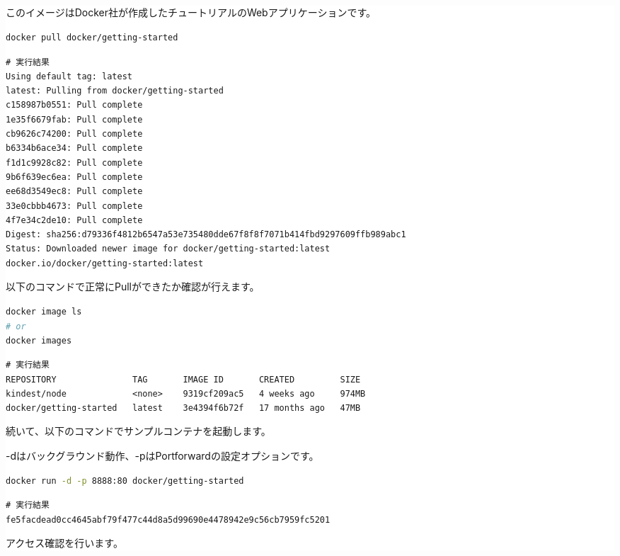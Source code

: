 このイメージはDocker社が作成したチュートリアルのWebアプリケーションです。


```Bash
docker pull docker/getting-started
```


```
# 実行結果
Using default tag: latest
latest: Pulling from docker/getting-started
c158987b0551: Pull complete
1e35f6679fab: Pull complete
cb9626c74200: Pull complete
b6334b6ace34: Pull complete
f1d1c9928c82: Pull complete
9b6f639ec6ea: Pull complete
ee68d3549ec8: Pull complete
33e0cbbb4673: Pull complete
4f7e34c2de10: Pull complete
Digest: sha256:d79336f4812b6547a53e735480dde67f8f8f7071b414fbd9297609ffb989abc1
Status: Downloaded newer image for docker/getting-started:latest
docker.io/docker/getting-started:latest
```


以下のコマンドで正常にPullができたか確認が行えます。


```Bash
docker image ls
# or
docker images
```


```
# 実行結果
REPOSITORY               TAG       IMAGE ID       CREATED         SIZE
kindest/node             <none>    9319cf209ac5   4 weeks ago     974MB
docker/getting-started   latest    3e4394f6b72f   17 months ago   47MB
```


続いて、以下のコマンドでサンプルコンテナを起動します。

-dはバックグラウンド動作、-pはPortforwardの設定オプションです。


```Bash
docker run -d -p 8888:80 docker/getting-started
```


```
# 実行結果
fe5facdead0cc4645abf79f477c44d8a5d99690e4478942e9c56cb7959fc5201
```


アクセス確認を行います。
